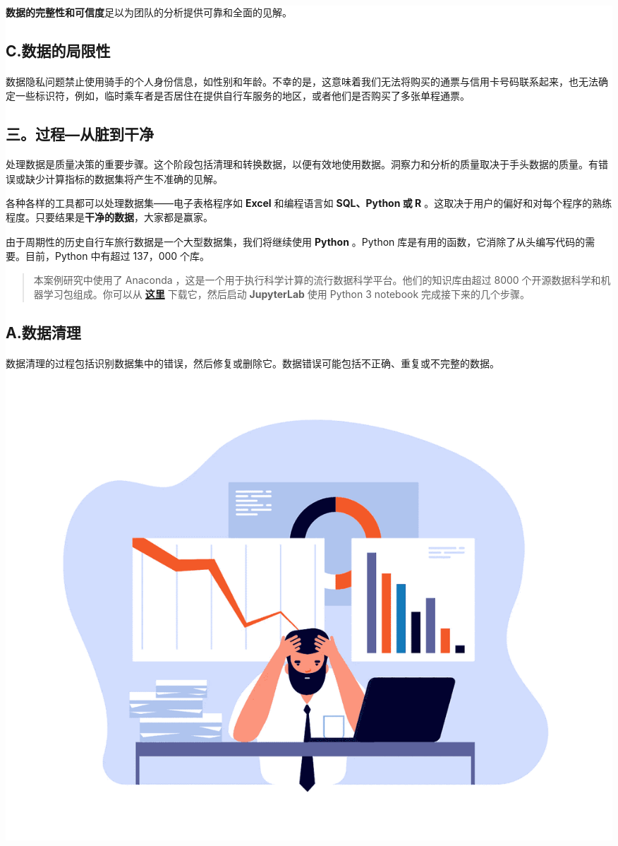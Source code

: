 **数据的完整性和可信度**足以为团队的分析提供可靠和全面的见解。

## C.数据的局限性

数据隐私问题禁止使用骑手的个人身份信息，如性别和年龄。不幸的是，这意味着我们无法将购买的通票与信用卡号码联系起来，也无法确定一些标识符，例如，临时乘车者是否居住在提供自行车服务的地区，或者他们是否购买了多张单程通票。

## 三。过程—从脏到干净

处理数据是质量决策的重要步骤。这个阶段包括清理和转换数据，以便有效地使用数据。洞察力和分析的质量取决于手头数据的质量。有错误或缺少计算指标的数据集将产生不准确的见解。

各种各样的工具都可以处理数据集——电子表格程序如 **Excel** 和编程语言如 **SQL、Python 或 R** 。这取决于用户的偏好和对每个程序的熟练程度。只要结果是**干净的数据**，大家都是赢家。

由于周期性的历史自行车旅行数据是一个大型数据集，我们将继续使用 **Python** 。Python 库是有用的函数，它消除了从头编写代码的需要。目前，Python 中有超过 137，000 个库。

> 本案例研究中使用了 Anaconda ，这是一个用于执行科学计算的流行数据科学平台。他们的知识库由超过 8000 个开源数据科学和机器学习包组成。你可以从 [**这里**](https://www.anaconda.com/products/distribution) 下载它，然后启动 **JupyterLab** 使用 Python 3 notebook 完成接下来的几个步骤。

## A.数据清理

数据清理的过程包括识别数据集中的错误，然后修复或删除它。数据错误可能包括不正确、重复或不完整的数据。

![](img/3cb43fda65ebe0c9c9fb5451daf67b15.png)

